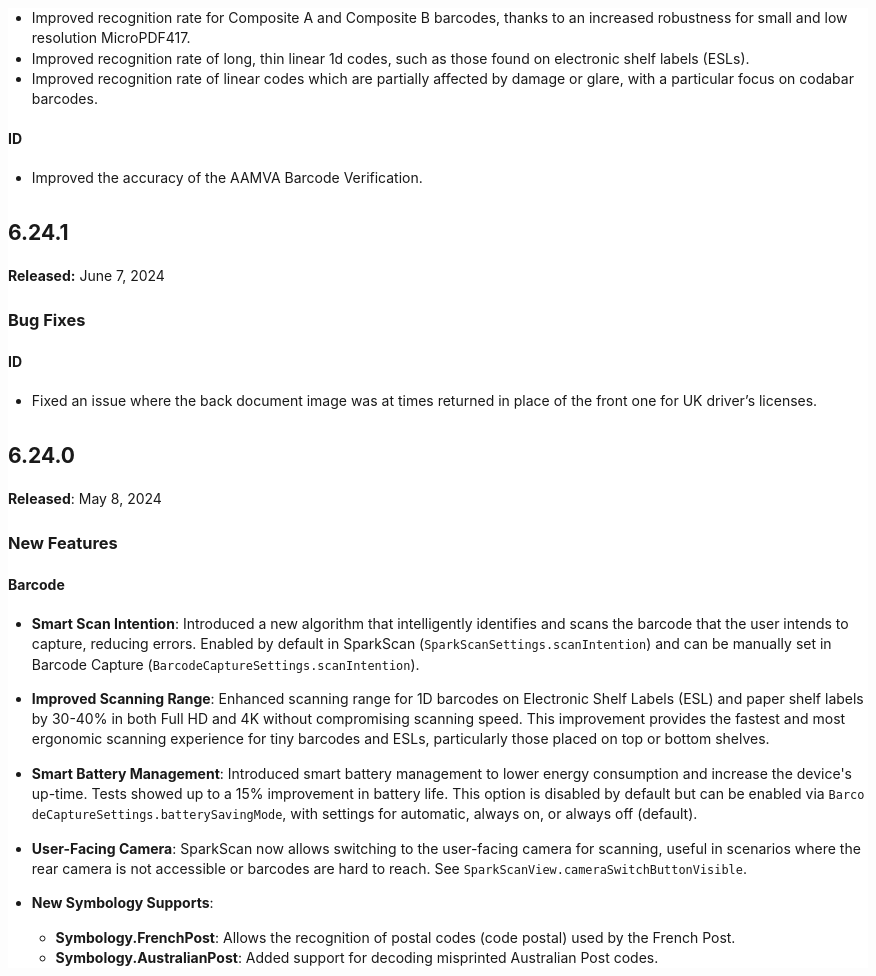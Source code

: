 * Improved recognition rate for Composite A and Composite B barcodes, thanks to an increased robustness for small and low resolution MicroPDF417.
* Improved recognition rate of long, thin linear 1d codes, such as those found on electronic shelf labels (ESLs).
* Improved recognition rate of linear codes which are partially affected by damage or glare, with a particular focus on codabar barcodes.

#### ID

* Improved the accuracy of the AAMVA Barcode Verification.

## 6.24.1

**Released:** June 7, 2024

### Bug Fixes

#### ID

* Fixed an issue where the back document image was at times returned in place of the front one for UK driver’s licenses.

## 6.24.0

**Released**: May 8, 2024

### New Features

#### Barcode

- **Smart Scan Intention**: Introduced a new algorithm that intelligently identifies and scans the barcode that the user intends to capture, reducing errors. Enabled by default in SparkScan (`SparkScanSettings.scanIntention`) and can be manually set in Barcode Capture (`BarcodeCaptureSettings.scanIntention`).

- **Improved Scanning Range**: Enhanced scanning range for 1D barcodes on Electronic Shelf Labels (ESL) and paper shelf labels by 30-40% in both Full HD and 4K without compromising scanning speed. This improvement provides the fastest and most ergonomic scanning experience for tiny barcodes and ESLs, particularly those placed on top or bottom shelves.

- **Smart Battery Management**: Introduced smart battery management to lower energy consumption and increase the device's up-time. Tests showed up to a 15% improvement in battery life. This option is disabled by default but can be enabled via `BarcodeCaptureSettings.batterySavingMode`, with settings for automatic, always on, or always off (default).

- **User-Facing Camera**: SparkScan now allows switching to the user-facing camera for scanning, useful in scenarios where the rear camera is not accessible or barcodes are hard to reach. See `SparkScanView.cameraSwitchButtonVisible`.

- **New Symbology Supports**:
  - **Symbology.FrenchPost**: Allows the recognition of postal codes (code postal) used by the French Post.
  - **Symbology.AustralianPost**: Added support for decoding misprinted Australian Post codes.
